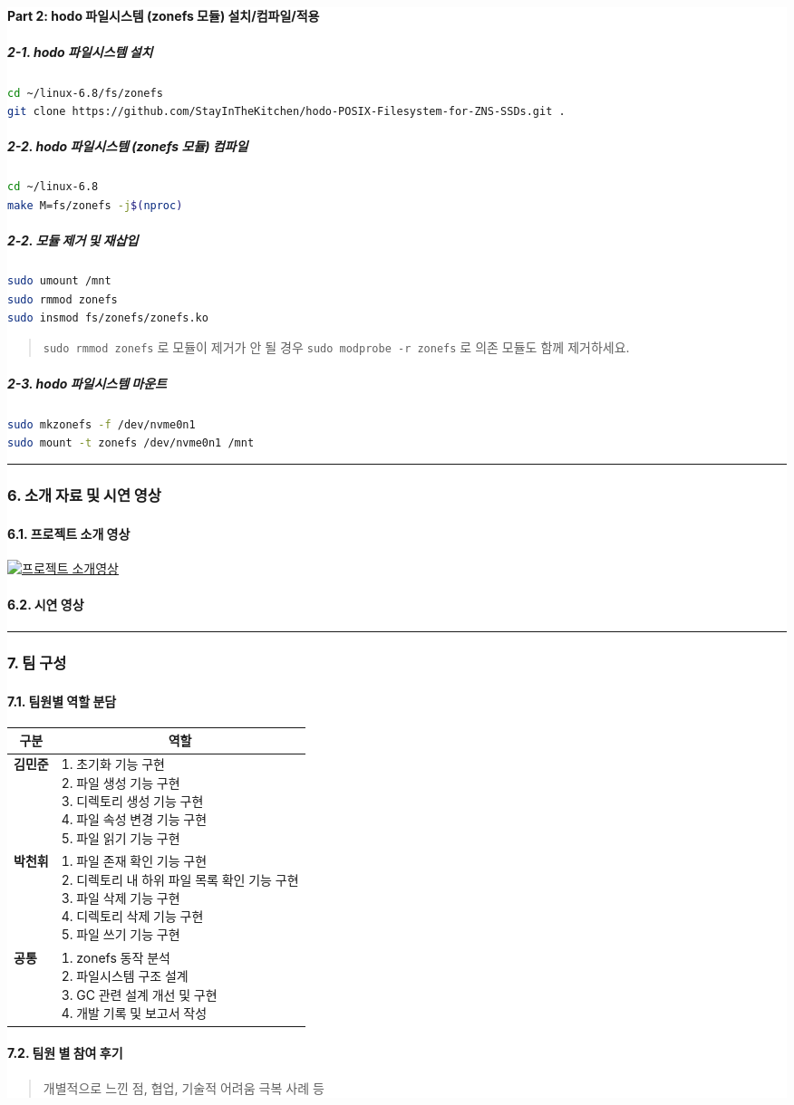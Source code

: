 #### Part 2: hodo 파일시스템 (zonefs 모듈) 설치/컴파일/적용
##### 2-1. hodo 파일시스템 설치
```bash
cd ~/linux-6.8/fs/zonefs
git clone https://github.com/StayInTheKitchen/hodo-POSIX-Filesystem-for-ZNS-SSDs.git .
```

##### 2-2. hodo 파일시스템 (zonefs 모듈) 컴파일
```bash
cd ~/linux-6.8
make M=fs/zonefs -j$(nproc)
```

##### 2-2. 모듈 제거 및 재삽입
```bash
sudo umount /mnt
sudo rmmod zonefs
sudo insmod fs/zonefs/zonefs.ko
```
> `sudo rmmod zonefs` 로 모듈이 제거가 안 될 경우 `sudo modprobe -r zonefs` 로 의존 모듈도 함께 제거하세요.

##### 2-3. hodo 파일시스템 마운트
```bash
sudo mkzonefs -f /dev/nvme0n1
sudo mount -t zonefs /dev/nvme0n1 /mnt
```

---

### 6. 소개 자료 및 시연 영상
#### 6.1. 프로젝트 소개 영상
[![프로젝트 소개영상](https://i.ytimg.com/vi/i1E6tK-mzfY/hqdefault.jpg?sqp=-oaymwFBCNACELwBSFryq4qpAzMIARUAAIhCGAHYAQHiAQoIGBACGAY4AUAB8AEB-AG-B4AC0AWKAgwIABABGH8gEygTMA8=&rs=AOn4CLA1cifqE-nfWSOShz91BMMnUuE0UQ)](https://www.youtube.com/watch?v=i1E6tK-mzfY)

#### 6.2. 시연 영상
> 

---

### 7. 팀 구성
#### 7.1. 팀원별 역할 분담

| 구분     | 역할 |
|----------|------|
| **김민준** | 1. 초기화 기능 구현 <br> 2. 파일 생성 기능 구현 <br> 3. 디렉토리 생성 기능 구현 <br> 4. 파일 속성 변경 기능 구현 <br> 5. 파일 읽기 기능 구현 |
| **박천휘** | 1. 파일 존재 확인 기능 구현 <br> 2. 디렉토리 내 하위 파일 목록 확인 기능 구현 <br> 3. 파일 삭제 기능 구현 <br> 4. 디렉토리 삭제 기능 구현 <br> 5. 파일 쓰기 기능 구현 |
| **공통**   | 1. zonefs 동작 분석 <br> 2. 파일시스템 구조 설계 <br> 3. GC 관련 설계 개선 및 구현 <br> 4. 개발 기록 및 보고서 작성 |

#### 7.2. 팀원 별 참여 후기
> 개별적으로 느낀 점, 협업, 기술적 어려움 극복 사례 등
